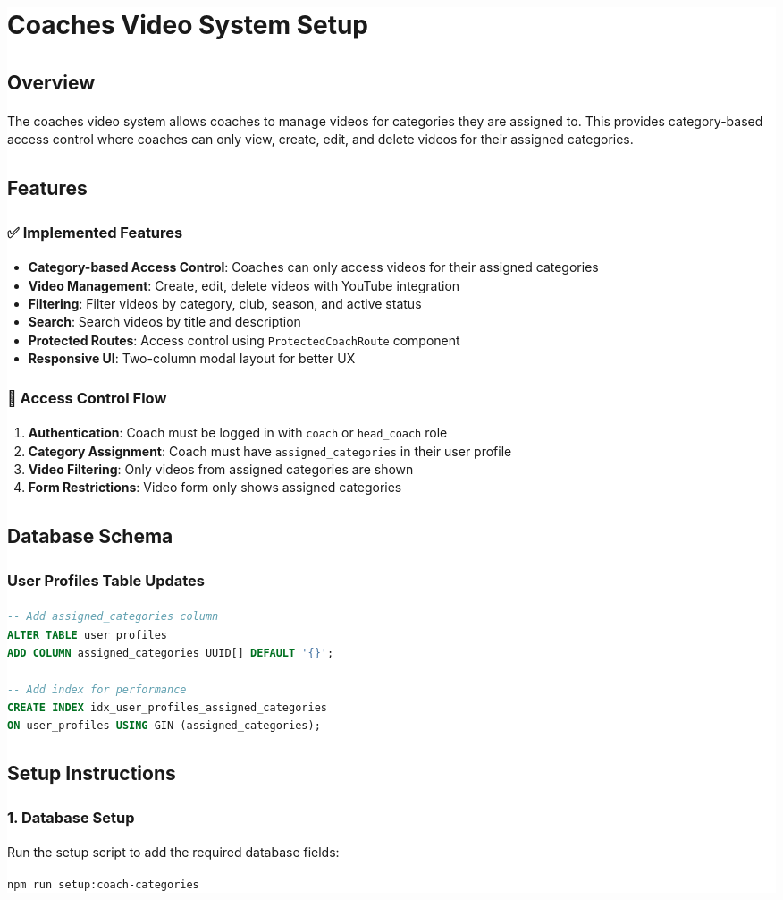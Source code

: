 # Coaches Video System Setup

## Overview

The coaches video system allows coaches to manage videos for categories they are assigned to. This provides category-based access control where coaches can only view, create, edit, and delete videos for their assigned categories.

## Features

### ✅ Implemented Features

- **Category-based Access Control**: Coaches can only access videos for their assigned categories
- **Video Management**: Create, edit, delete videos with YouTube integration
- **Filtering**: Filter videos by category, club, season, and active status
- **Search**: Search videos by title and description
- **Protected Routes**: Access control using `ProtectedCoachRoute` component
- **Responsive UI**: Two-column modal layout for better UX

### 🔄 Access Control Flow

1. **Authentication**: Coach must be logged in with `coach` or `head_coach` role
2. **Category Assignment**: Coach must have `assigned_categories` in their user profile
3. **Video Filtering**: Only videos from assigned categories are shown
4. **Form Restrictions**: Video form only shows assigned categories

## Database Schema

### User Profiles Table Updates

```sql
-- Add assigned_categories column
ALTER TABLE user_profiles 
ADD COLUMN assigned_categories UUID[] DEFAULT '{}';

-- Add index for performance
CREATE INDEX idx_user_profiles_assigned_categories 
ON user_profiles USING GIN (assigned_categories);
```

## Setup Instructions

### 1. Database Setup

Run the setup script to add the required database fields:

```bash
npm run setup:coach-categories
```
